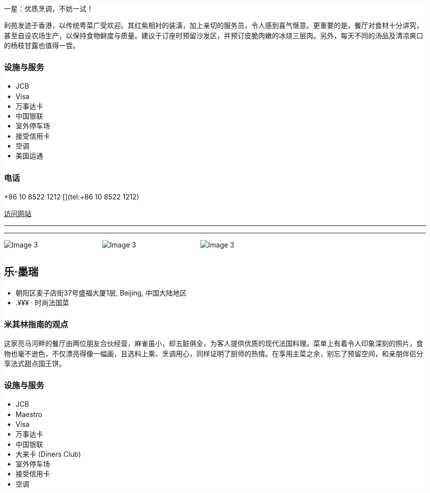 
一星：优质烹调，不妨一试！

利苑发迹于香港，以传统粤菜广受欢迎。其红紫相衬的装潢，加上亲切的服务员，令人感到喜气惬意。更重要的是，餐厅对食材十分讲究，甚至自设农场生产，以保持食物鲜度与质量。建议于订座时预留沙发区，并预订皮脆肉嫩的冰烧三层肉。另外，每天不同的汤品及清凉爽口的杨枝甘露也值得一尝。

###  设施与服务

  * JCB 
  * Visa 
  * 万事达卡 
  * 中国银联 
  * 室外停车场 
  * 接受信用卡 
  * 空调 
  * 美国运通 

###  电话

+86 10 8522 1212  [](tel:+86 10 8522 1212)



<a href="https://leigarden.hk/" target="_blank">访问网站</a>



----
----

<div style="display:flex;">

<img src="https://axwwgrkdco.cloudimg.io/v7/__gmpics__/6b4d5a30ee6c447e98d5d7daa2e26ab9" alt="Image 3" style="width: 200px; height: auto;">

<img src="https://axwwgrkdco.cloudimg.io/v7/__gmpics__/3d9b464ea72741749006758c685de052" alt="Image 3" style="width: 200px; height: auto;">

<img src="https://axwwgrkdco.cloudimg.io/v7/__gmpics__/56853e7d4bcc4f89a5b3e57ca6de46e4" alt="Image 3" style="width: 200px; height: auto;">

</div>

## 乐‧墨瑞

  * 朝阳区麦子店街37号盛福大厦1层, Beijing, 中国大陆地区
  * .¥¥¥ · 时尚法国菜 





###  米其林指南的观点

这家亮马河畔的餐厅由两位朋友合伙经营，麻雀虽小，却五脏俱全，为客人提供优质的现代法国料理。菜单上有着令人印象深刻的照片，食物也毫不逊色，不仅漂亮得像一幅画，且选料上乘、烹调用心，同样证明了厨师的热情。在享用主菜之余，别忘了预留空间，和亲朋伴侣分享法式甜点国王饼。

###  设施与服务

  * JCB 
  * Maestro 
  * Visa 
  * 万事达卡 
  * 中国银联 
  * 大来卡 (Diners Club) 
  * 室外停车场 
  * 接受信用卡 
  * 空调 
